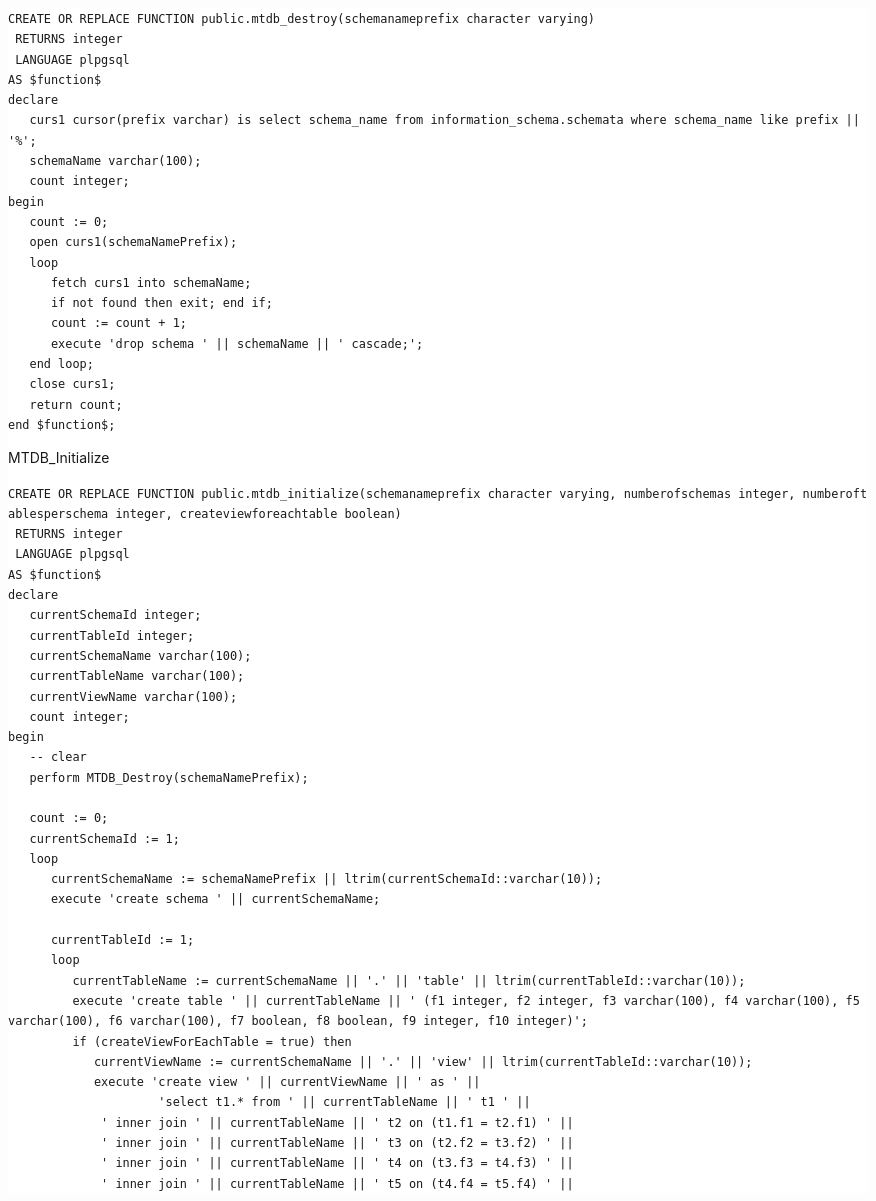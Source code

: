 ```  
CREATE OR REPLACE FUNCTION public.mtdb_destroy(schemanameprefix character varying)  
 RETURNS integer  
 LANGUAGE plpgsql  
AS $function$  
declare  
   curs1 cursor(prefix varchar) is select schema_name from information_schema.schemata where schema_name like prefix || '%';  
   schemaName varchar(100);  
   count integer;  
begin  
   count := 0;  
   open curs1(schemaNamePrefix);  
   loop  
      fetch curs1 into schemaName;  
      if not found then exit; end if;             
      count := count + 1;  
      execute 'drop schema ' || schemaName || ' cascade;';  
   end loop;    
   close curs1;  
   return count;  
end $function$;  
```  
    
MTDB_Initialize    
  
```  
CREATE OR REPLACE FUNCTION public.mtdb_initialize(schemanameprefix character varying, numberofschemas integer, numberoftablesperschema integer, createviewforeachtable boolean)  
 RETURNS integer  
 LANGUAGE plpgsql  
AS $function$  
declare     
   currentSchemaId integer;  
   currentTableId integer;  
   currentSchemaName varchar(100);  
   currentTableName varchar(100);  
   currentViewName varchar(100);  
   count integer;  
begin  
   -- clear  
   perform MTDB_Destroy(schemaNamePrefix);  
  
   count := 0;  
   currentSchemaId := 1;  
   loop  
      currentSchemaName := schemaNamePrefix || ltrim(currentSchemaId::varchar(10));  
      execute 'create schema ' || currentSchemaName;  
  
      currentTableId := 1;  
      loop  
         currentTableName := currentSchemaName || '.' || 'table' || ltrim(currentTableId::varchar(10));  
         execute 'create table ' || currentTableName || ' (f1 integer, f2 integer, f3 varchar(100), f4 varchar(100), f5 varchar(100), f6 varchar(100), f7 boolean, f8 boolean, f9 integer, f10 integer)';  
         if (createViewForEachTable = true) then  
            currentViewName := currentSchemaName || '.' || 'view' || ltrim(currentTableId::varchar(10));  
            execute 'create view ' || currentViewName || ' as ' ||  
                     'select t1.* from ' || currentTableName || ' t1 ' ||  
             ' inner join ' || currentTableName || ' t2 on (t1.f1 = t2.f1) ' ||  
             ' inner join ' || currentTableName || ' t3 on (t2.f2 = t3.f2) ' ||  
             ' inner join ' || currentTableName || ' t4 on (t3.f3 = t4.f3) ' ||  
             ' inner join ' || currentTableName || ' t5 on (t4.f4 = t5.f4) ' ||  
```